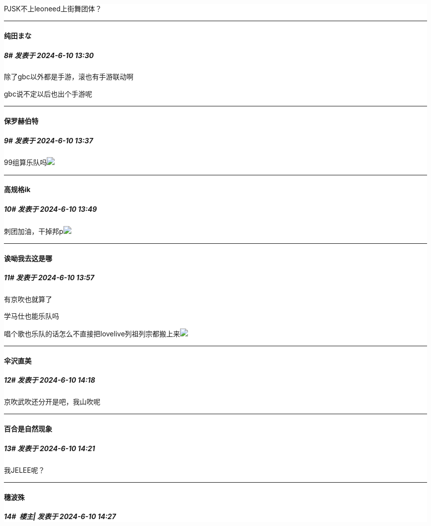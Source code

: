 PJSK不上leoneed上街舞团体？

*****

####  纯田まな  
##### 8#       发表于 2024-6-10 13:30

除了gbc以外都是手游，滚也有手游联动啊

gbc说不定以后也出个手游呢

*****

####  保罗赫伯特  
##### 9#       发表于 2024-6-10 13:37

99组算乐队吗<img src="https://static.saraba1st.com/image/smiley/face2017/047.png" referrerpolicy="no-referrer">

*****

####  高规格ik  
##### 10#       发表于 2024-6-10 13:49

刺团加油，干掉邦p<img src="https://static.saraba1st.com/image/smiley/face2017/139.png" referrerpolicy="no-referrer">

*****

####  诶呦我去这是哪  
##### 11#       发表于 2024-6-10 13:57

有京吹也就算了

学马仕也能乐队吗

唱个歌也乐队的话怎么不直接把lovelive列祖列宗都搬上来<img src="https://static.saraba1st.com/image/smiley/face2017/067.png" referrerpolicy="no-referrer">

*****

####  伞沢直美  
##### 12#       发表于 2024-6-10 14:18

京吹武吹还分开是吧，我山吹呢

*****

####  百合是自然现象  
##### 13#       发表于 2024-6-10 14:21

我JELEE呢？

*****

####  穗波殊  
##### 14#         楼主| 发表于 2024-6-10 14:27
